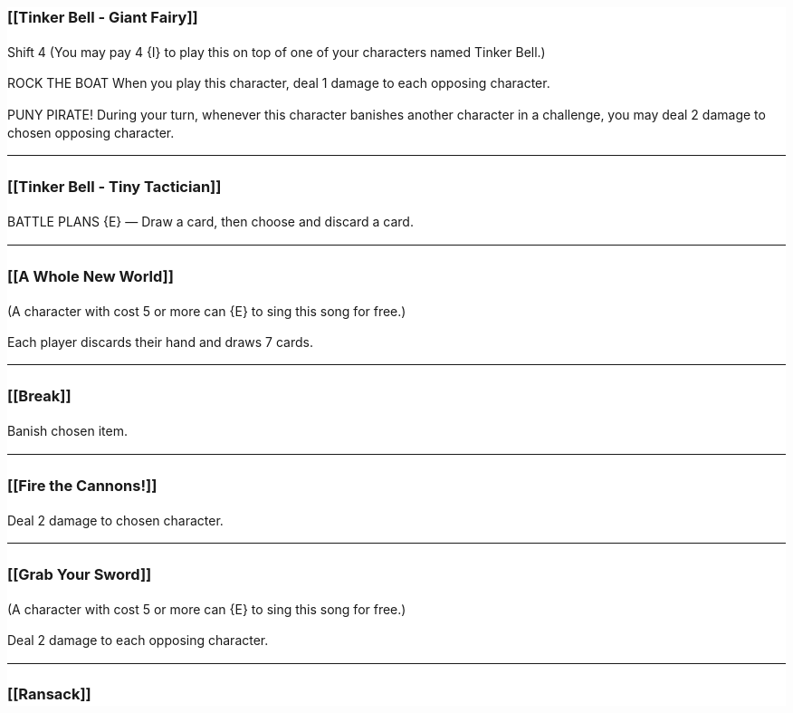 
  

### [[Tinker Bell - Giant Fairy]]

Shift 4 (You may pay 4 {I} to play this on top of one of your characters named Tinker Bell.)

ROCK THE BOAT When you play this character, deal 1 damage to each opposing character.

PUNY PIRATE! During your turn, whenever this character banishes another character in a challenge, you may deal 2 damage to chosen opposing character.

---

  

### [[Tinker Bell - Tiny Tactician]]

BATTLE PLANS {E} — Draw a card, then choose and discard a card.

---

  

### [[A Whole New World]]

(A character with cost 5 or more can {E} to sing this song for free.)

Each player discards their hand and draws 7 cards.

---

  

### [[Break]]

Banish chosen item.

---

  

### [[Fire the Cannons!]]

Deal 2 damage to chosen character.

---

  

### [[Grab Your Sword]]

(A character with cost 5 or more can {E} to sing this song for free.)

Deal 2 damage to each opposing character.

---

  

### [[Ransack]]
